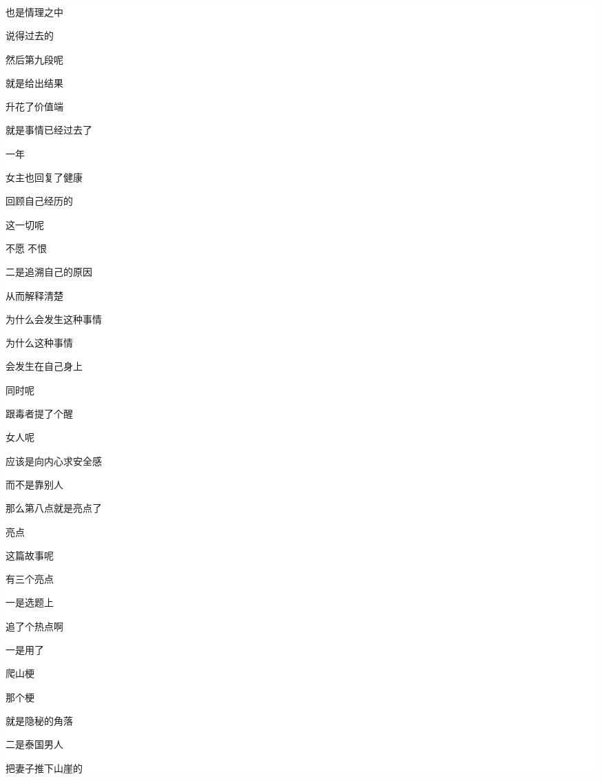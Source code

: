 也是情理之中

说得过去的

然后第九段呢

就是给出结果

升花了价值端

就是事情已经过去了

一年

女主也回复了健康

回顾自己经历的

这一切呢

不愿 不恨

二是追溯自己的原因

从而解释清楚

为什么会发生这种事情

为什么这种事情

会发生在自己身上

同时呢

跟毒者提了个醒

女人呢

应该是向内心求安全感

而不是靠别人

那么第八点就是亮点了

亮点

这篇故事呢

有三个亮点

一是选题上

追了个热点啊

一是用了

爬山梗

那个梗

就是隐秘的角落

二是泰国男人

把妻子推下山崖的
